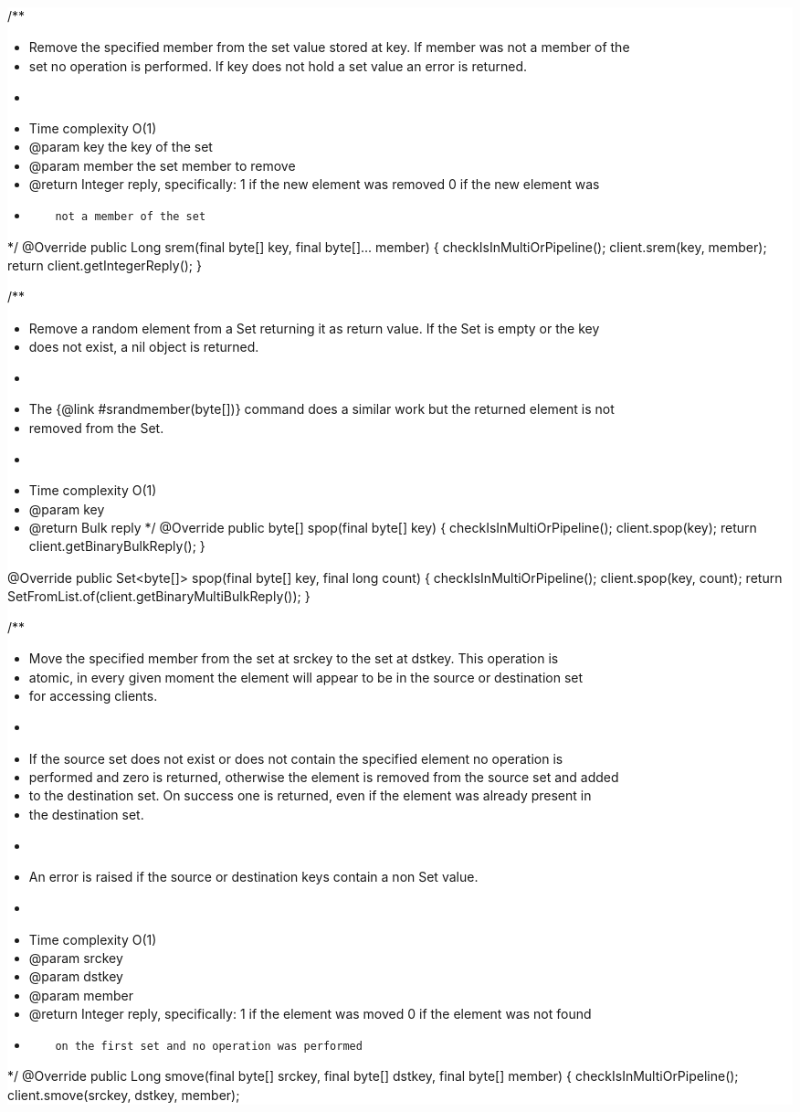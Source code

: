   /**
   * Remove the specified member from the set value stored at key. If member was not a member of the
   * set no operation is performed. If key does not hold a set value an error is returned.
   * <p>
   * Time complexity O(1)
   * @param key the key of the set
   * @param member the set member to remove
   * @return Integer reply, specifically: 1 if the new element was removed 0 if the new element was
   *         not a member of the set
   */
  @Override
  public Long srem(final byte[] key, final byte[]... member) {
    checkIsInMultiOrPipeline();
    client.srem(key, member);
    return client.getIntegerReply();
  }

  /**
   * Remove a random element from a Set returning it as return value. If the Set is empty or the key
   * does not exist, a nil object is returned.
   * <p>
   * The {@link #srandmember(byte[])} command does a similar work but the returned element is not
   * removed from the Set.
   * <p>
   * Time complexity O(1)
   * @param key
   * @return Bulk reply
   */
  @Override
  public byte[] spop(final byte[] key) {
    checkIsInMultiOrPipeline();
    client.spop(key);
    return client.getBinaryBulkReply();
  }

  @Override
  public Set<byte[]> spop(final byte[] key, final long count) {
    checkIsInMultiOrPipeline();
    client.spop(key, count);
    return SetFromList.of(client.getBinaryMultiBulkReply());
  }

  /**
   * Move the specified member from the set at srckey to the set at dstkey. This operation is
   * atomic, in every given moment the element will appear to be in the source or destination set
   * for accessing clients.
   * <p>
   * If the source set does not exist or does not contain the specified element no operation is
   * performed and zero is returned, otherwise the element is removed from the source set and added
   * to the destination set. On success one is returned, even if the element was already present in
   * the destination set.
   * <p>
   * An error is raised if the source or destination keys contain a non Set value.
   * <p>
   * Time complexity O(1)
   * @param srckey
   * @param dstkey
   * @param member
   * @return Integer reply, specifically: 1 if the element was moved 0 if the element was not found
   *         on the first set and no operation was performed
   */
  @Override
  public Long smove(final byte[] srckey, final byte[] dstkey, final byte[] member) {
    checkIsInMultiOrPipeline();
    client.smove(srckey, dstkey, member);